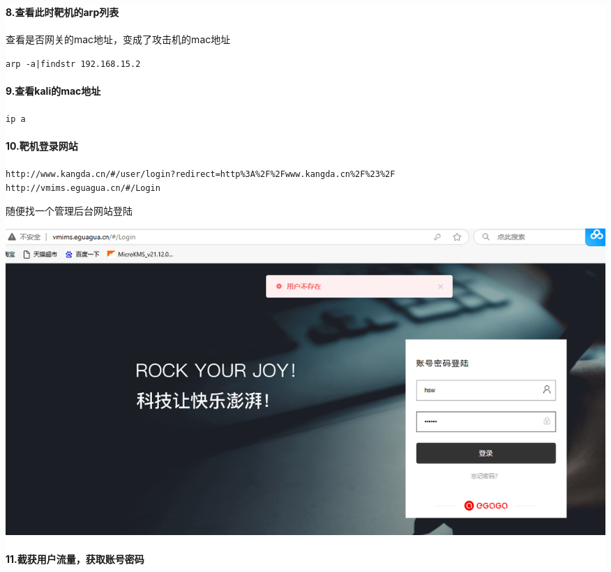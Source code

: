 #### 8.查看此时靶机的arp列表

查看是否网关的mac地址，变成了攻击机的mac地址

```
arp -a|findstr 192.168.15.2
```

#### 9.查看kali的mac地址

```
ip a
```

#### **10.靶机登录网站**

```
http://www.kangda.cn/#/user/login?redirect=http%3A%2F%2Fwww.kangda.cn%2F%23%2F
http://vmims.eguagua.cn/#/Login
```

随便找一个管理后台网站登陆

![image-20240928111206372](5.ARP-Ettercap劫持用户流量/image-20240928111206372.png)	

#### **11.截获用户流量，获取账号密码**
